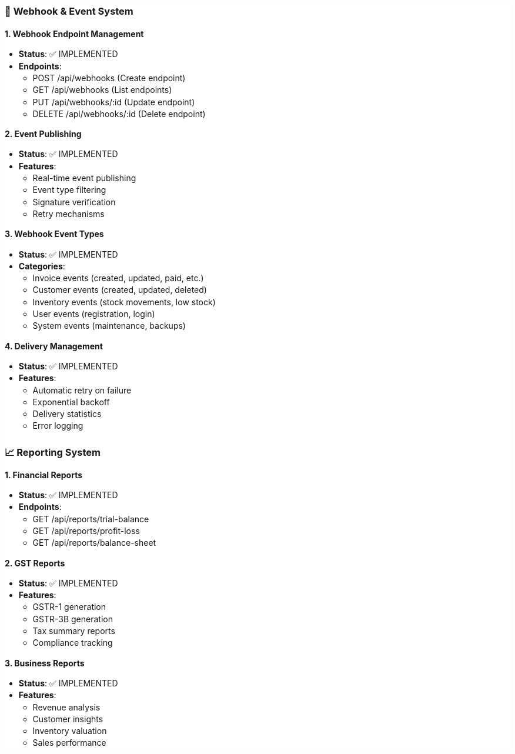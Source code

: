 ### 🔔 **Webhook & Event System**

**1. Webhook Endpoint Management**
- **Status**: ✅ IMPLEMENTED
- **Endpoints**:
  - POST /api/webhooks (Create endpoint)
  - GET /api/webhooks (List endpoints)
  - PUT /api/webhooks/:id (Update endpoint)
  - DELETE /api/webhooks/:id (Delete endpoint)

**2. Event Publishing**
- **Status**: ✅ IMPLEMENTED
- **Features**:
  - Real-time event publishing
  - Event type filtering
  - Signature verification
  - Retry mechanisms

**3. Webhook Event Types**
- **Status**: ✅ IMPLEMENTED
- **Categories**:
  - Invoice events (created, updated, paid, etc.)
  - Customer events (created, updated, deleted)
  - Inventory events (stock movements, low stock)
  - User events (registration, login)
  - System events (maintenance, backups)

**4. Delivery Management**
- **Status**: ✅ IMPLEMENTED
- **Features**:
  - Automatic retry on failure
  - Exponential backoff
  - Delivery statistics
  - Error logging

### 📈 **Reporting System**

**1. Financial Reports**
- **Status**: ✅ IMPLEMENTED
- **Endpoints**:
  - GET /api/reports/trial-balance
  - GET /api/reports/profit-loss
  - GET /api/reports/balance-sheet

**2. GST Reports**
- **Status**: ✅ IMPLEMENTED
- **Features**:
  - GSTR-1 generation
  - GSTR-3B generation
  - Tax summary reports
  - Compliance tracking

**3. Business Reports**
- **Status**: ✅ IMPLEMENTED
- **Features**:
  - Revenue analysis
  - Customer insights
  - Inventory valuation
  - Sales performance
